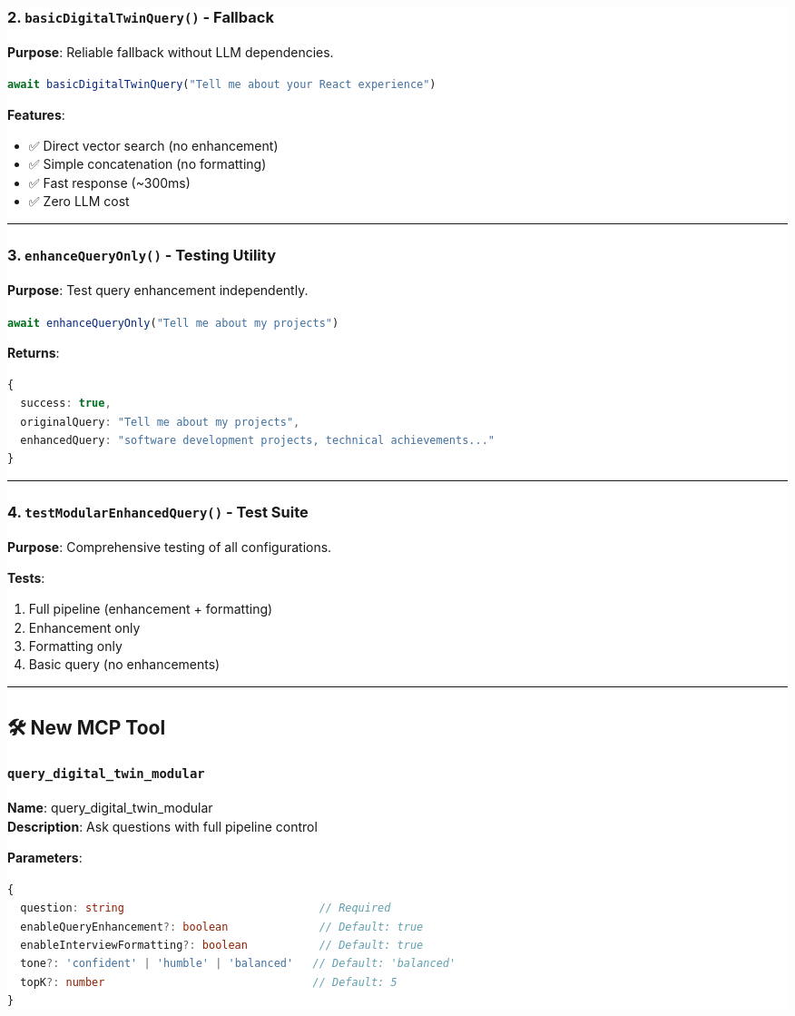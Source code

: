 ### 2. `basicDigitalTwinQuery()` - Fallback

**Purpose**: Reliable fallback without LLM dependencies.

```typescript
await basicDigitalTwinQuery("Tell me about your React experience")
```

**Features**:
- ✅ Direct vector search (no enhancement)
- ✅ Simple concatenation (no formatting)
- ✅ Fast response (~300ms)
- ✅ Zero LLM cost

---

### 3. `enhanceQueryOnly()` - Testing Utility

**Purpose**: Test query enhancement independently.

```typescript
await enhanceQueryOnly("Tell me about my projects")
```

**Returns**:
```typescript
{
  success: true,
  originalQuery: "Tell me about my projects",
  enhancedQuery: "software development projects, technical achievements..."
}
```

---

### 4. `testModularEnhancedQuery()` - Test Suite

**Purpose**: Comprehensive testing of all configurations.

**Tests**:
1. Full pipeline (enhancement + formatting)
2. Enhancement only
3. Formatting only
4. Basic query (no enhancements)

---

## 🛠️ New MCP Tool

### `query_digital_twin_modular`

**Name**: query_digital_twin_modular  
**Description**: Ask questions with full pipeline control

**Parameters**:
```typescript
{
  question: string                              // Required
  enableQueryEnhancement?: boolean              // Default: true
  enableInterviewFormatting?: boolean           // Default: true
  tone?: 'confident' | 'humble' | 'balanced'   // Default: 'balanced'
  topK?: number                                // Default: 5
}
```
